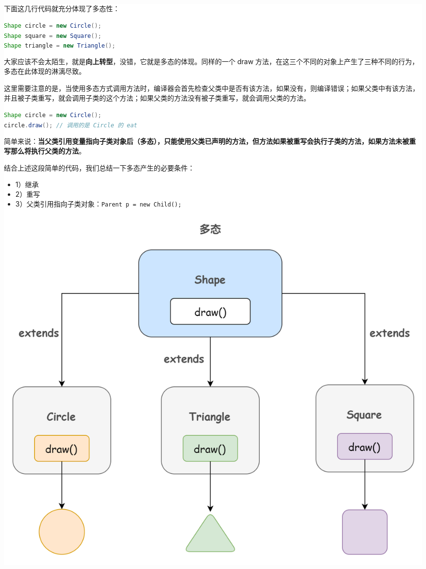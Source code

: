 下面这几行代码就充分体现了多态性：

```java
Shape circle = new Circle();
Shape square = new Square();
Shape triangle = new Triangle();
```

大家应该不会太陌生，就是**向上转型**，没错，它就是多态的体现。同样的一个 draw 方法，在这三个不同的对象上产生了三种不同的行为，多态在此体现的淋漓尽致。

这里需要注意的是，当使用多态方式调用方法时，编译器会首先检查父类中是否有该方法，如果没有，则编译错误；如果父类中有该方法，并且被子类重写，就会调用子类的这个方法；如果父类的方法没有被子类重写，就会调用父类的方法。

```java
Shape circle = new Circle();
circle.draw(); // 调用的是 Circle 的 eat
```

简单来说：**当父类引用变量指向子类对象后（多态），只能使用父类已声明的方法，但方法如果被重写会执行子类的方法，如果方法未被重写那么将执行父类的方法**。

结合上述这段简单的代码，我们总结一下多态产生的必要条件：

- 1）继承
- 2）重写
- 3）父类引用指向子类对象：`Parent p = new Child();`

![image-20220618172217768](images/image-20220618172217768.png)
